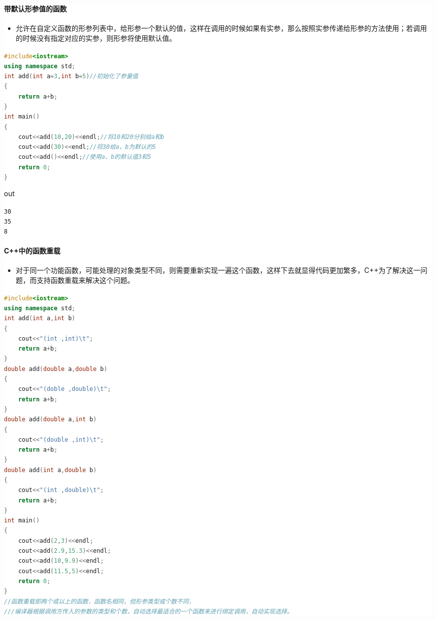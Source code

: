 #### 带默认形参值的函数
- 允许在自定义函数的形参列表中，给形参一个默认的值，这样在调用的时候如果有实参，那么按照实参传递给形参的方法使用；若调用的时候没有指定对应的实参，则形参将使用默认值。
```c++
#include<iostream>
using namespace std;
int add(int a=3,int b=5)//初始化了参量值
{
    return a+b;
}
int main()
{
    cout<<add(10,20)<<endl;//将10和20分别给a和b
    cout<<add(30)<<endl;//将30给a，b为默认的5
    cout<<add()<<endl;//使用a、b的默认值3和5
    return 0;
}

```
out
```
30
35
8
```

#### C++中的函数重载
- 对于同一个功能函数，可能处理的对象类型不同，则需要重新实现一遍这个函数，这样下去就显得代码更加繁多，C++为了解决这一问题，而支持函数重载来解决这个问题。
```c++
#include<iostream>
using namespace std;
int add(int a,int b)
{
    cout<<"(int ,int)\t";
    return a+b;
}
double add(double a,double b)
{
    cout<<"(doble ,double)\t";
    return a+b;
}
double add(double a,int b)
{
    cout<<"(double ,int)\t";
    return a+b;
}
double add(int a,double b)
{
    cout<<"(int ,double)\t";
    return a+b;
}
int main()
{
    cout<<add(2,3)<<endl;
    cout<<add(2.9,15.3)<<endl;
    cout<<add(10,9.9)<<endl;
    cout<<add(11.5,5)<<endl;
    return 0;
}
//函数重载即两个或以上的函数，函数名相同，但形参类型或个数不同，
///编译器根据调用方传入的参数的类型和个数，自动选择最适合的一个函数来进行绑定调用，自动实现选择。
```
